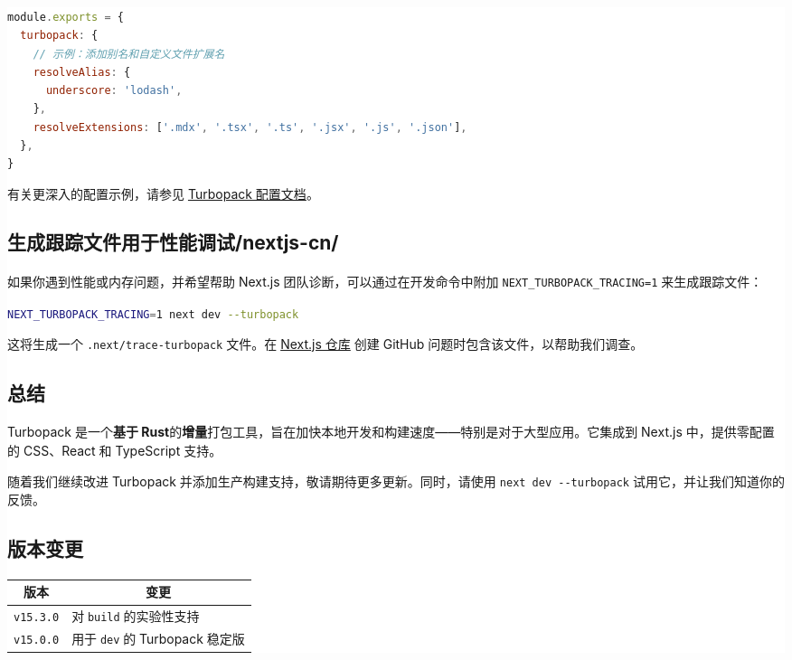 ```js
module.exports = {
  turbopack: {
    // 示例：添加别名和自定义文件扩展名
    resolveAlias: {
      underscore: 'lodash',
    },
    resolveExtensions: ['.mdx', '.tsx', '.ts', '.jsx', '.js', '.json'],
  },
}
```

有关更深入的配置示例，请参见 [Turbopack 配置文档](/nextjs-cn/app/api-reference/config/next-config-js/turbopack)。

## 生成跟踪文件用于性能调试/nextjs-cn/

如果你遇到性能或内存问题，并希望帮助 Next.js 团队诊断，可以通过在开发命令中附加 `NEXT_TURBOPACK_TRACING=1` 来生成跟踪文件：

```bash
NEXT_TURBOPACK_TRACING=1 next dev --turbopack
```

这将生成一个 `.next/trace-turbopack` 文件。在 [Next.js 仓库](https://github.com/vercel/next.js) 创建 GitHub 问题时包含该文件，以帮助我们调查。

## 总结

Turbopack 是一个**基于 Rust**的**增量**打包工具，旨在加快本地开发和构建速度——特别是对于大型应用。它集成到 Next.js 中，提供零配置的 CSS、React 和 TypeScript 支持。

随着我们继续改进 Turbopack 并添加生产构建支持，敬请期待更多更新。同时，请使用 `next dev --turbopack` 试用它，并让我们知道你的反馈。

## 版本变更

| 版本      | 变更                           |
| --------- | ------------------------------ |
| `v15.3.0` | 对 `build` 的实验性支持        |
| `v15.0.0` | 用于 `dev` 的 Turbopack 稳定版 |
